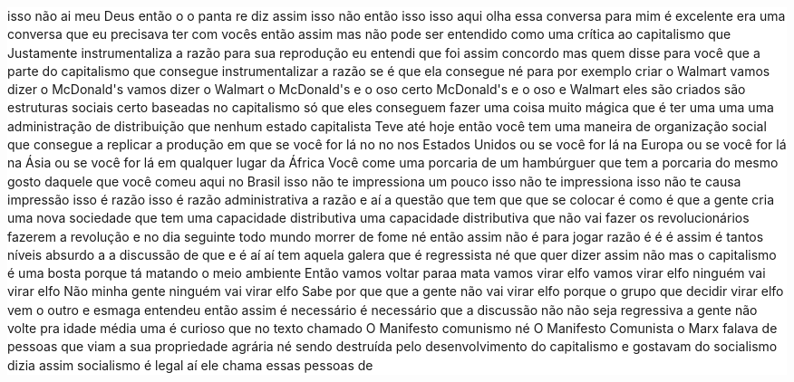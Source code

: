 isso não ai meu Deus então o o panta re
diz assim isso não então isso isso aqui
olha essa conversa para mim é excelente
era uma conversa que eu precisava ter
com vocês então assim mas não pode ser
entendido como uma crítica ao
capitalismo que Justamente
instrumentaliza a razão para sua
reprodução eu entendi que foi assim
concordo mas quem disse para você que a
parte do capitalismo que consegue
instrumentalizar a razão se é que ela
consegue né para por exemplo criar o
Walmart vamos dizer o McDonald's vamos
dizer o Walmart o McDonald's e o oso
certo McDonald's e o oso e Walmart eles
são criados são estruturas sociais certo
baseadas no capitalismo só que eles
conseguem fazer uma coisa muito mágica
que é ter uma uma uma administração de
distribuição que nenhum estado
capitalista Teve até hoje então você tem
uma maneira de organização social que
consegue a replicar a produção em que se
você for lá no no nos Estados Unidos ou
se você for lá na Europa ou se você for
lá na Ásia ou se você for lá em qualquer
lugar da África Você come uma porcaria
de um hambúrguer que tem a porcaria do
mesmo gosto daquele que você comeu aqui
no Brasil isso não te impressiona um
pouco isso não te impressiona isso não
te causa impressão isso é razão isso é
razão administrativa a razão e aí a
questão que tem que que se colocar é
como é que a gente cria uma nova
sociedade que tem uma capacidade
distributiva uma capacidade distributiva
que não vai fazer os revolucionários
fazerem a revolução e no dia seguinte
todo mundo morrer de fome né então assim
não é para jogar razão é é é assim é
tantos níveis absurdo a a discussão de
que e é aí aí tem aquela galera que é
regressista né que quer dizer assim não
mas o capitalismo é uma bosta porque tá
matando o meio ambiente Então vamos
voltar paraa mata vamos virar elfo vamos
virar elfo ninguém vai virar elfo Não
minha gente ninguém vai virar elfo Sabe
por que que a gente não vai virar elfo
porque o grupo que decidir virar elfo
vem o outro e esmaga entendeu então
assim é necessário é necessário que a
discussão não não seja regressiva a
gente não volte pra idade média uma é
curioso que no texto chamado O Manifesto
comunismo né O Manifesto Comunista o
Marx falava de pessoas que
viam a sua propriedade agrária né sendo
destruída pelo desenvolvimento do
capitalismo e gostavam do socialismo
dizia assim socialismo é legal aí ele
chama essas pessoas de